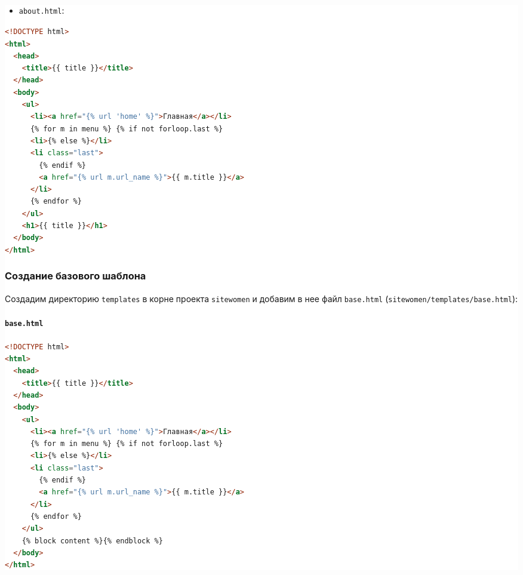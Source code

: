 ```html
```

- `about.html`:

```html
<!DOCTYPE html>
<html>
  <head>
    <title>{{ title }}</title>
  </head>
  <body>
    <ul>
      <li><a href="{% url 'home' %}">Главная</a></li>
      {% for m in menu %} {% if not forloop.last %}
      <li>{% else %}</li>
      <li class="last">
        {% endif %}
        <a href="{% url m.url_name %}">{{ m.title }}</a>
      </li>
      {% endfor %}
    </ul>
    <h1>{{ title }}</h1>
  </body>
</html>
```

### Создание базового шаблона

Создадим директорию `templates` в корне проекта `sitewomen` и добавим в нее файл `base.html` (`sitewomen/templates/base.html`):

#### `base.html`

```html
<!DOCTYPE html>
<html>
  <head>
    <title>{{ title }}</title>
  </head>
  <body>
    <ul>
      <li><a href="{% url 'home' %}">Главная</a></li>
      {% for m in menu %} {% if not forloop.last %}
      <li>{% else %}</li>
      <li class="last">
        {% endif %}
        <a href="{% url m.url_name %}">{{ m.title }}</a>
      </li>
      {% endfor %}
    </ul>
    {% block content %}{% endblock %}
  </body>
</html>
```
